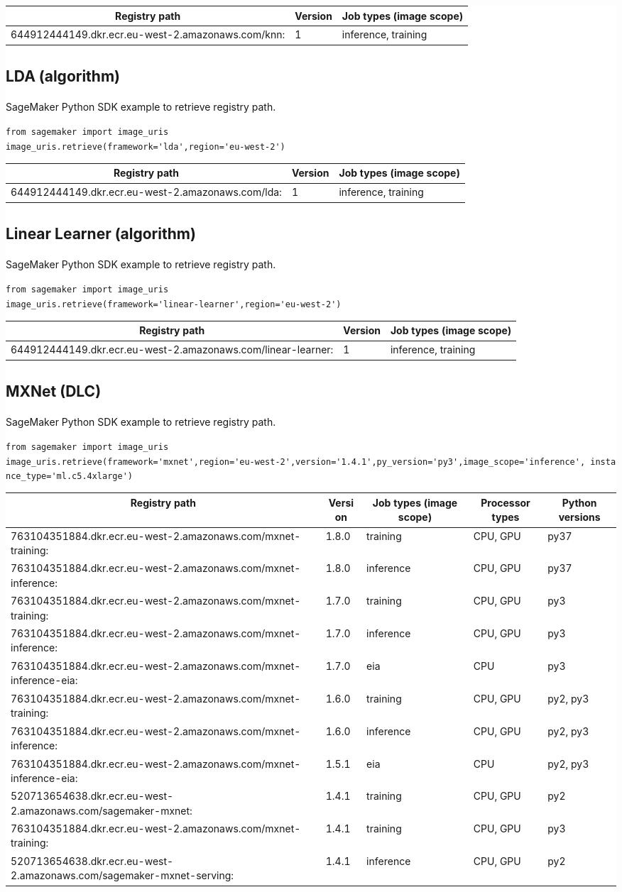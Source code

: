
| Registry path | Version | Job types \(image scope\) | 
| --- | --- | --- | 
| 644912444149\.dkr\.ecr\.eu\-west\-2\.amazonaws\.com/knn:<tag> | 1 | inference, training | 

## LDA \(algorithm\)<a name="lda-eu-west-2.title"></a>

SageMaker Python SDK example to retrieve registry path\.

```
from sagemaker import image_uris
image_uris.retrieve(framework='lda',region='eu-west-2')
```


| Registry path | Version | Job types \(image scope\) | 
| --- | --- | --- | 
| 644912444149\.dkr\.ecr\.eu\-west\-2\.amazonaws\.com/lda:<tag> | 1 | inference, training | 

## Linear Learner \(algorithm\)<a name="linear-learner-eu-west-2.title"></a>

SageMaker Python SDK example to retrieve registry path\.

```
from sagemaker import image_uris
image_uris.retrieve(framework='linear-learner',region='eu-west-2')
```


| Registry path | Version | Job types \(image scope\) | 
| --- | --- | --- | 
| 644912444149\.dkr\.ecr\.eu\-west\-2\.amazonaws\.com/linear\-learner:<tag> | 1 | inference, training | 

## MXNet \(DLC\)<a name="mxnet-eu-west-2.title"></a>

SageMaker Python SDK example to retrieve registry path\.

```
from sagemaker import image_uris
image_uris.retrieve(framework='mxnet',region='eu-west-2',version='1.4.1',py_version='py3',image_scope='inference', instance_type='ml.c5.4xlarge')
```


| Registry path | Version | Job types \(image scope\) | Processor types | Python versions | 
| --- | --- | --- | --- | --- | 
| 763104351884\.dkr\.ecr\.eu\-west\-2\.amazonaws\.com/mxnet\-training:<tag> | 1\.8\.0 | training | CPU, GPU | py37 | 
| 763104351884\.dkr\.ecr\.eu\-west\-2\.amazonaws\.com/mxnet\-inference:<tag> | 1\.8\.0 | inference | CPU, GPU | py37 | 
| 763104351884\.dkr\.ecr\.eu\-west\-2\.amazonaws\.com/mxnet\-training:<tag> | 1\.7\.0 | training | CPU, GPU | py3 | 
| 763104351884\.dkr\.ecr\.eu\-west\-2\.amazonaws\.com/mxnet\-inference:<tag> | 1\.7\.0 | inference | CPU, GPU | py3 | 
| 763104351884\.dkr\.ecr\.eu\-west\-2\.amazonaws\.com/mxnet\-inference\-eia:<tag> | 1\.7\.0 | eia | CPU | py3 | 
| 763104351884\.dkr\.ecr\.eu\-west\-2\.amazonaws\.com/mxnet\-training:<tag> | 1\.6\.0 | training | CPU, GPU | py2, py3 | 
| 763104351884\.dkr\.ecr\.eu\-west\-2\.amazonaws\.com/mxnet\-inference:<tag> | 1\.6\.0 | inference | CPU, GPU | py2, py3 | 
| 763104351884\.dkr\.ecr\.eu\-west\-2\.amazonaws\.com/mxnet\-inference\-eia:<tag> | 1\.5\.1 | eia | CPU | py2, py3 | 
| 520713654638\.dkr\.ecr\.eu\-west\-2\.amazonaws\.com/sagemaker\-mxnet:<tag> | 1\.4\.1 | training | CPU, GPU | py2 | 
| 763104351884\.dkr\.ecr\.eu\-west\-2\.amazonaws\.com/mxnet\-training:<tag> | 1\.4\.1 | training | CPU, GPU | py3 | 
| 520713654638\.dkr\.ecr\.eu\-west\-2\.amazonaws\.com/sagemaker\-mxnet\-serving:<tag> | 1\.4\.1 | inference | CPU, GPU | py2 | 